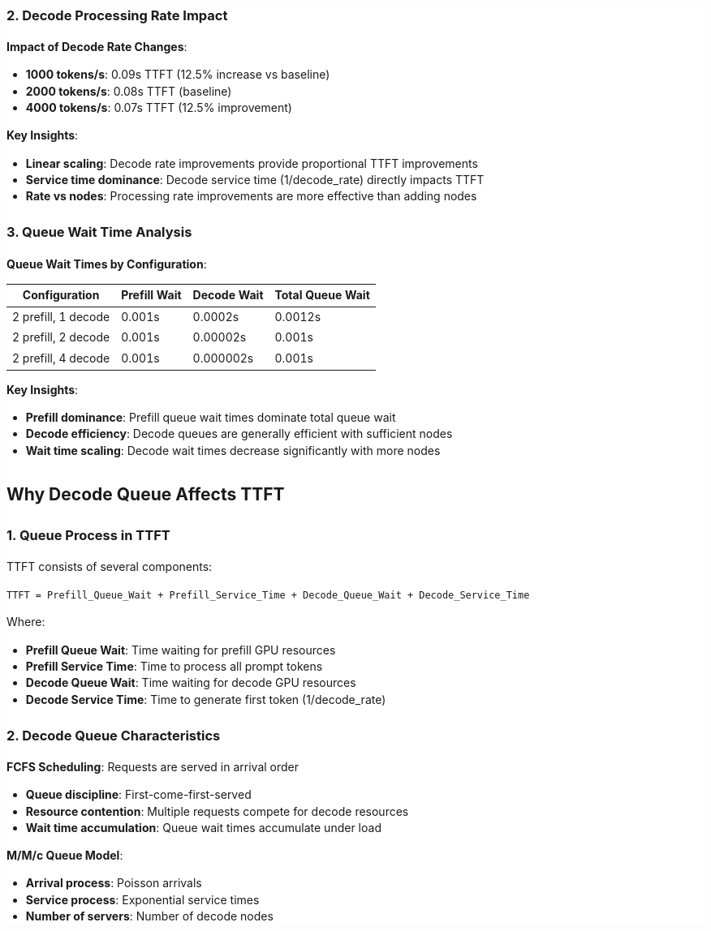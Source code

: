 ### 2. Decode Processing Rate Impact

**Impact of Decode Rate Changes**:

- **1000 tokens/s**: 0.09s TTFT (12.5% increase vs baseline)
- **2000 tokens/s**: 0.08s TTFT (baseline)
- **4000 tokens/s**: 0.07s TTFT (12.5% improvement)

**Key Insights**:
- **Linear scaling**: Decode rate improvements provide proportional TTFT improvements
- **Service time dominance**: Decode service time (1/decode_rate) directly impacts TTFT
- **Rate vs nodes**: Processing rate improvements are more effective than adding nodes

### 3. Queue Wait Time Analysis

**Queue Wait Times by Configuration**:

| Configuration | Prefill Wait | Decode Wait | Total Queue Wait |
|---------------|--------------|-------------|------------------|
| 2 prefill, 1 decode | 0.001s | 0.0002s | 0.0012s |
| 2 prefill, 2 decode | 0.001s | 0.00002s | 0.001s |
| 2 prefill, 4 decode | 0.001s | 0.000002s | 0.001s |

**Key Insights**:
- **Prefill dominance**: Prefill queue wait times dominate total queue wait
- **Decode efficiency**: Decode queues are generally efficient with sufficient nodes
- **Wait time scaling**: Decode wait times decrease significantly with more nodes

## Why Decode Queue Affects TTFT

### 1. **Queue Process in TTFT**

TTFT consists of several components:

```
TTFT = Prefill_Queue_Wait + Prefill_Service_Time + Decode_Queue_Wait + Decode_Service_Time
```

Where:
- **Prefill Queue Wait**: Time waiting for prefill GPU resources
- **Prefill Service Time**: Time to process all prompt tokens
- **Decode Queue Wait**: Time waiting for decode GPU resources
- **Decode Service Time**: Time to generate first token (1/decode_rate)

### 2. **Decode Queue Characteristics**

**FCFS Scheduling**: Requests are served in arrival order
- **Queue discipline**: First-come-first-served
- **Resource contention**: Multiple requests compete for decode resources
- **Wait time accumulation**: Queue wait times accumulate under load

**M/M/c Queue Model**: 
- **Arrival process**: Poisson arrivals
- **Service process**: Exponential service times
- **Number of servers**: Number of decode nodes
